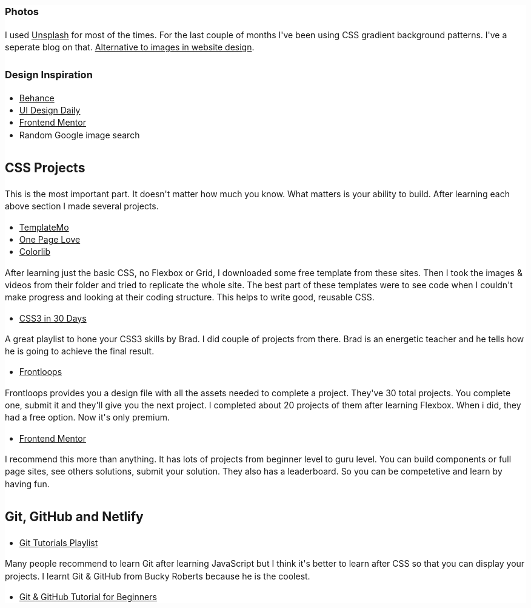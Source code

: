 ### Photos

I used [Unsplash](https://unsplash.com/) for most of the times. For the last couple of months I've been using CSS gradient background patterns. I've a seperate blog on that. [Alternative to images in website design](https://tutuldevs.hashnode.dev/alt-of-img).

### Design Inspiration

- [Behance](https://www.behance.net/)
- [UI Design Daily](https://www.uidesigndaily.com/)
- [Frontend Mentor](https://www.frontendmentor.io)
- Random Google image search

## CSS Projects

This is the most important part. It doesn't matter how much you know. What matters is your ability to build. After learning each above section I made several projects. 

- [TemplateMo](https://templatemo.com/)
- [One Page Love](https://onepagelove.com/)
- [Colorlib](https://colorlib.com/wp/cat/bootstrap/)

After learning just the basic CSS, no Flexbox or Grid, I downloaded some free template from these sites. Then I took the images & videos from their folder and tried to replicate the whole site. The best part of these templates were to see code when I couldn't make progress and looking at their coding structure. This helps to write good, reusable CSS.

- [CSS3 in 30 Days](https://m.youtube.com/playlist?list=PLWKjhJtqVAbl1AfjiGyYxwpdAPi5v-1OU) 

A great playlist to hone your CSS3 skills by Brad. I did couple of projects from there. Brad is an energetic teacher and he tells how he is going to achieve the final result. 

- [Frontloops](https://frontloops.io)

Frontloops provides you a design file with all the assets needed to complete a project. They've 30 total projects. You complete one, submit it and they'll give you the next project. I completed about 20 projects of them after learning Flexbox. When i did, they had a free option. Now it's only premium.

- [Frontend Mentor](https://www.frontendmentor.io)

I recommend this more than anything. It has lots of projects from beginner level to guru level. You can build components or full page sites, see others solutions, submit your solution. They also has a leaderboard. So you can be competetive and learn by having fun.

## Git, GitHub and Netlify

- [Git Tutorials Playlist](https://m.youtube.com/playlist?list=PL6gx4Cwl9DGAKWClAD_iKpNC0bGHxGhcx)

Many people recommend to learn Git after learning JavaScript but I think it's better to learn after CSS so that you can display your projects. I learnt Git & GitHub from Bucky Roberts because he is the coolest. 

- [Git & GitHub Tutorial for Beginners](https://m.youtube.com/playlist?list=PL4cUxeGkcC9goXbgTDQ0n_4TBzOO0ocPR)
